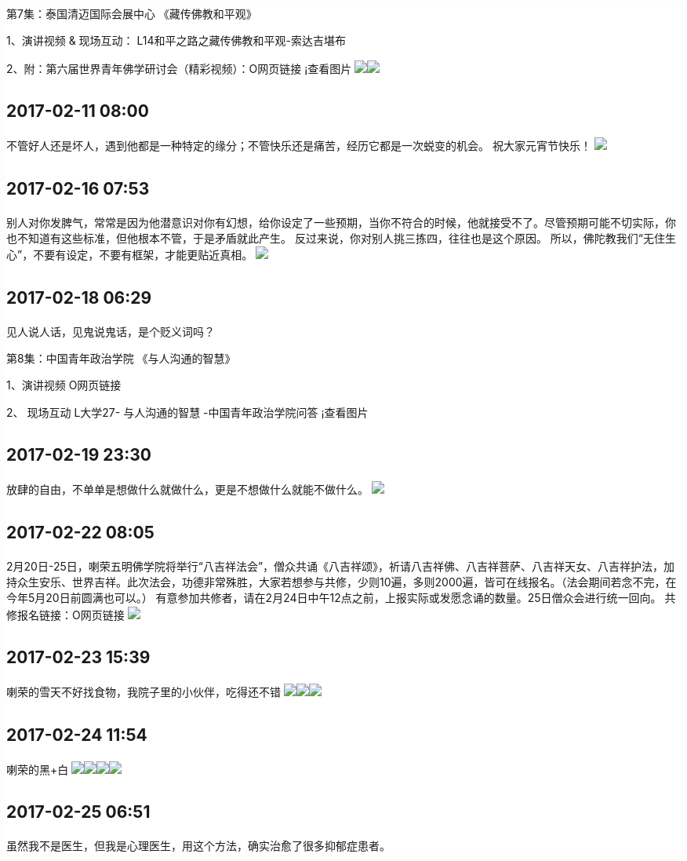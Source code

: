 第7集：泰国清迈国际会展中心
《藏传佛教和平观》

1、演讲视频 & 现场互动：
L14和平之路之藏传佛教和平观-索达吉堪布

2、附：第六届世界青年佛学研讨会（精彩视频）：O网页链接 ¡查看图片
<img src="../Image/0" width="400"><img src="../Image/0" width="400">
 ## 2017-02-11 08:00
不管好人还是坏人，遇到他都是一种特定的缘分；不管快乐还是痛苦，经历它都是一次蜕变的机会。
祝大家元宵节快乐！
<img src="../Image/697ccf95ly1fcm7byhc8kj20ci08h0ue.jpg" width="400">
 ## 2017-02-16 07:53
别人对你发脾气，常常是因为他潜意识对你有幻想，给你设定了一些预期，当你不符合的时候，他就接受不了。尽管预期可能不切实际，你也不知道有这些标准，但他根本不管，于是矛盾就此产生。
反过来说，你对别人挑三拣四，往往也是这个原因。
所以，佛陀教我们“无住生心”，不要有设定，不要有框架，才能更贴近真相。
<img src="../Image/697ccf95ly1fcrz8gd38mj20c80c8wfp.jpg" width="400">
 ## 2017-02-18 06:29
见人说人话，见鬼说鬼话，是个贬义词吗？

第8集：中国青年政治学院
《与人沟通的智慧》

1、演讲视频
O网页链接

2、 现场互动
L大学27- 与人沟通的智慧 -中国青年政治学院问答 ¡查看图片

 ## 2017-02-19 23:30
放肆的自由，不单单是想做什么就做什么，更是不想做什么就能不做什么。
<img src="../Image/697ccf95ly1fcw75fgu7ej20c80c80t4.jpg" width="400">
 ## 2017-02-22 08:05
2月20日-25日，喇荣五明佛学院将举行“八吉祥法会”，僧众共诵《八吉祥颂》，祈请八吉祥佛、八吉祥菩萨、八吉祥天女、八吉祥护法，加持众生安乐、世界吉祥。此次法会，功德非常殊胜，大家若想参与共修，少则10遍，多则2000遍，皆可在线报名。（法会期间若念不完，在今年5月20日前圆满也可以。）
有意参加共修者，请在2月24日中午12点之前，上报实际或发愿念诵的数量。25日僧众会进行统一回向。
共修报名链接：O网页链接
<img src="../Image/697ccf95ly1fcyx9qz9j5j20c810btdu.jpg" width="400">
 ## 2017-02-23 15:39
喇荣的雪天不好找食物，我院子里的小伙伴，吃得还不错
<img src="../Image/697ccf95ly1fd0g0eum5nj20zk0qon1z.jpg" width="400"><img src="../Image/697ccf95ly1fd0fef4u53j20zk0qogro.jpg" width="400"><img src="../Image/697ccf95ly1fd0fe8lhcrj20zk0qo79w.jpg" width="400">
 ## 2017-02-24 11:54
喇荣的黑+白
<img src="../Image/697ccf95ly1fd1f2rqwh7j20zk0qowj4.jpg" width="400"><img src="../Image/697ccf95ly1fd1f2r4kx1j20zk0qotba.jpg" width="400"><img src="../Image/697ccf95ly1fd1f2sdnezj20zk0qodik.jpg" width="400"><img src="../Image/697ccf95ly1fd1f2tnzg0j20zk0qoada.jpg" width="400">
 ## 2017-02-25 06:51
虽然我不是医生，但我是心理医生，用这个方法，确实治愈了很多抑郁症患者。
